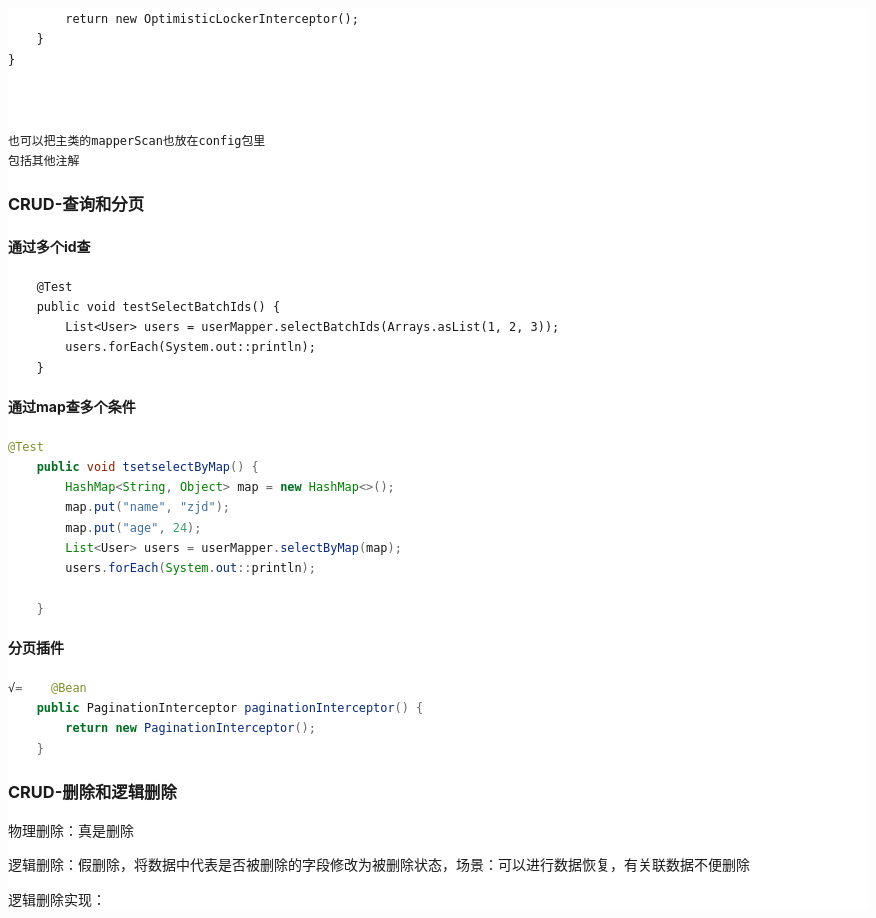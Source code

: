   ```javaj a
          return new OptimisticLockerInterceptor();
      }
  }
  
  
  
  也可以把主类的mapperScan也放在config包里
  包括其他注解
  
  ```

### CRUD-查询和分页

#### 通过多个id查

```
    @Test
    public void testSelectBatchIds() {
        List<User> users = userMapper.selectBatchIds(Arrays.asList(1, 2, 3));
        users.forEach(System.out::println);
    }
```

#### 通过map查多个条件

```java
@Test
    public void tsetselectByMap() {
        HashMap<String, Object> map = new HashMap<>();
        map.put("name", "zjd");
        map.put("age", 24);
        List<User> users = userMapper.selectByMap(map);
        users.forEach(System.out::println);

    }
```

#### 分页插件

```java
√=    @Bean
    public PaginationInterceptor paginationInterceptor() {
        return new PaginationInterceptor();
    }
```

### CRUD-删除和逻辑删除

物理删除：真是删除

逻辑删除：假删除，将数据中代表是否被删除的字段修改为被删除状态，场景：可以进行数据恢复，有关联数据不便删除

逻辑删除实现：
